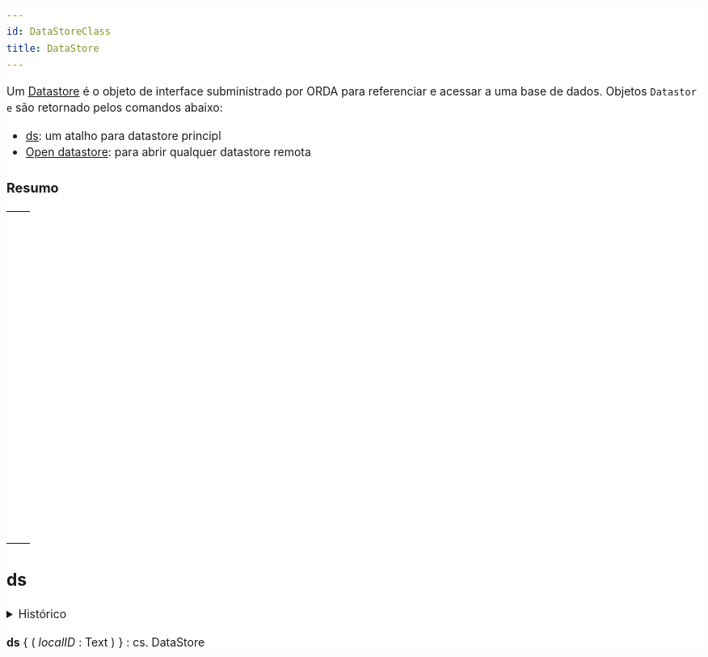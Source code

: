 ```yaml
---
id: DataStoreClass
title: DataStore
---
```


Um [Datastore](ORDA/dsMapping.md#datastore) é o objeto de interface subministrado por ORDA para referenciar e acessar a uma base de dados. Objetos `Datastore` são retornado pelos comandos abaixo:

* [ds](#ds): um atalho para datastore principl
* [Open datastore](#open-datastore): para abrir qualquer datastore remota

### Resumo

|                                                                                                                                                                                                             |
| ----------------------------------------------------------------------------------------------------------------------------------------------------------------------------------------------------------- |
| [](#canceltransaction)&nbsp;&nbsp;&nbsp;&nbsp;                   |
| [](#clearallremotecontexts)&nbsp;&nbsp;&nbsp;&nbsp;    |
| [](#dataclassname)&nbsp;&nbsp;&nbsp;&nbsp;                                     |
| [](#encryptionstatus)&nbsp;&nbsp;&nbsp;&nbsp;                      |
| [](#getallremotecontexts)&nbsp;&nbsp;&nbsp;&nbsp;          |
| [](#getinfo)&nbsp;&nbsp;&nbsp;&nbsp;                                                 |
| [](#getremotecontextinfo)&nbsp;&nbsp;&nbsp;&nbsp;          |
| [](#getrequestlog)&nbsp;&nbsp;&nbsp;&nbsp;                               |
| [](#makeselectionsalterable)&nbsp;&nbsp;&nbsp;&nbsp; |
| [](#providedatakey)&nbsp;&nbsp;&nbsp;&nbsp;                            |
| [](#setadminprotection)&nbsp;&nbsp;&nbsp;&nbsp;                |
| [](#setremotecontextinfo)&nbsp;&nbsp;&nbsp;&nbsp;          |
| [](#startrequestlog)&nbsp;&nbsp;&nbsp;&nbsp;                         |
| [](#starttransaction)&nbsp;&nbsp;&nbsp;&nbsp;                      |
| [](#stoprequestlog)&nbsp;&nbsp;&nbsp;&nbsp;                            |
| [](#validatetransaction)&nbsp;&nbsp;&nbsp;&nbsp;             |

## ds

<details><summary>Histórico</summary></details>



**ds** { ( *localID* : Text ) } : cs. DataStore 
